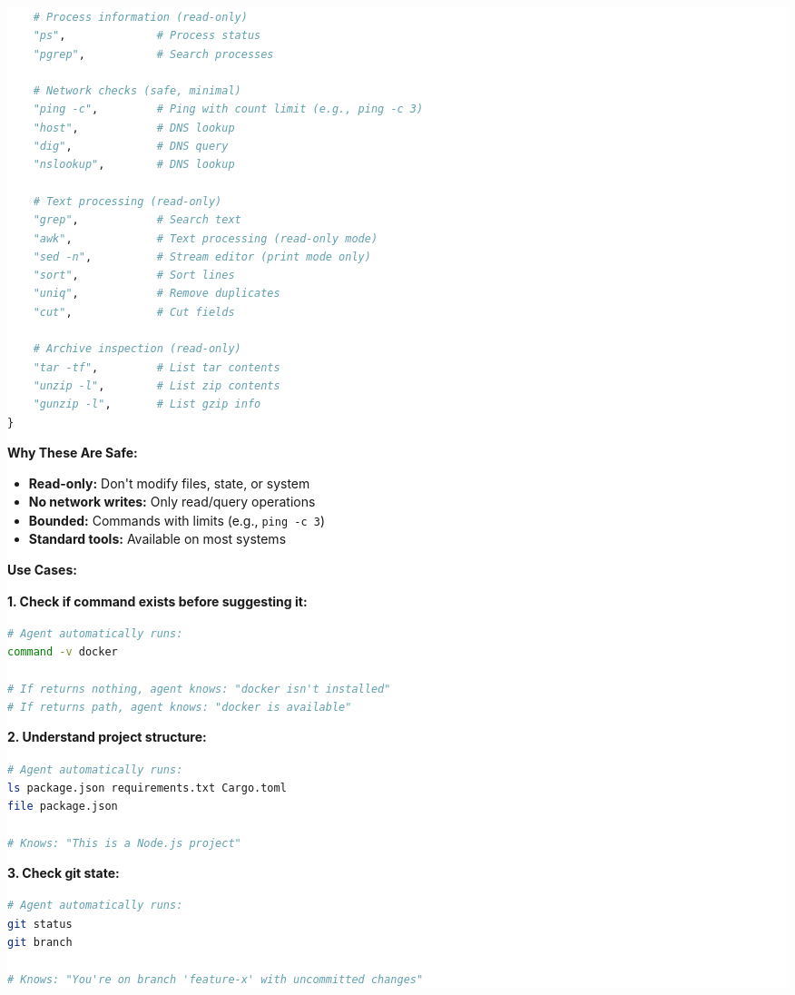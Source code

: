 ```python
    # Process information (read-only)
    "ps",              # Process status
    "pgrep",           # Search processes
    
    # Network checks (safe, minimal)
    "ping -c",         # Ping with count limit (e.g., ping -c 3)
    "host",            # DNS lookup
    "dig",             # DNS query
    "nslookup",        # DNS lookup
    
    # Text processing (read-only)
    "grep",            # Search text
    "awk",             # Text processing (read-only mode)
    "sed -n",          # Stream editor (print mode only)
    "sort",            # Sort lines
    "uniq",            # Remove duplicates
    "cut",             # Cut fields
    
    # Archive inspection (read-only)
    "tar -tf",         # List tar contents
    "unzip -l",        # List zip contents
    "gunzip -l",       # List gzip info
}
```

**Why These Are Safe:**
- **Read-only:** Don't modify files, state, or system
- **No network writes:** Only read/query operations
- **Bounded:** Commands with limits (e.g., `ping -c 3`)
- **Standard tools:** Available on most systems

**Use Cases:**

**1. Check if command exists before suggesting it:**
```bash
# Agent automatically runs:
command -v docker

# If returns nothing, agent knows: "docker isn't installed"
# If returns path, agent knows: "docker is available"
```

**2. Understand project structure:**
```bash
# Agent automatically runs:
ls package.json requirements.txt Cargo.toml
file package.json

# Knows: "This is a Node.js project"
```

**3. Check git state:**
```bash
# Agent automatically runs:
git status
git branch

# Knows: "You're on branch 'feature-x' with uncommitted changes"
```
